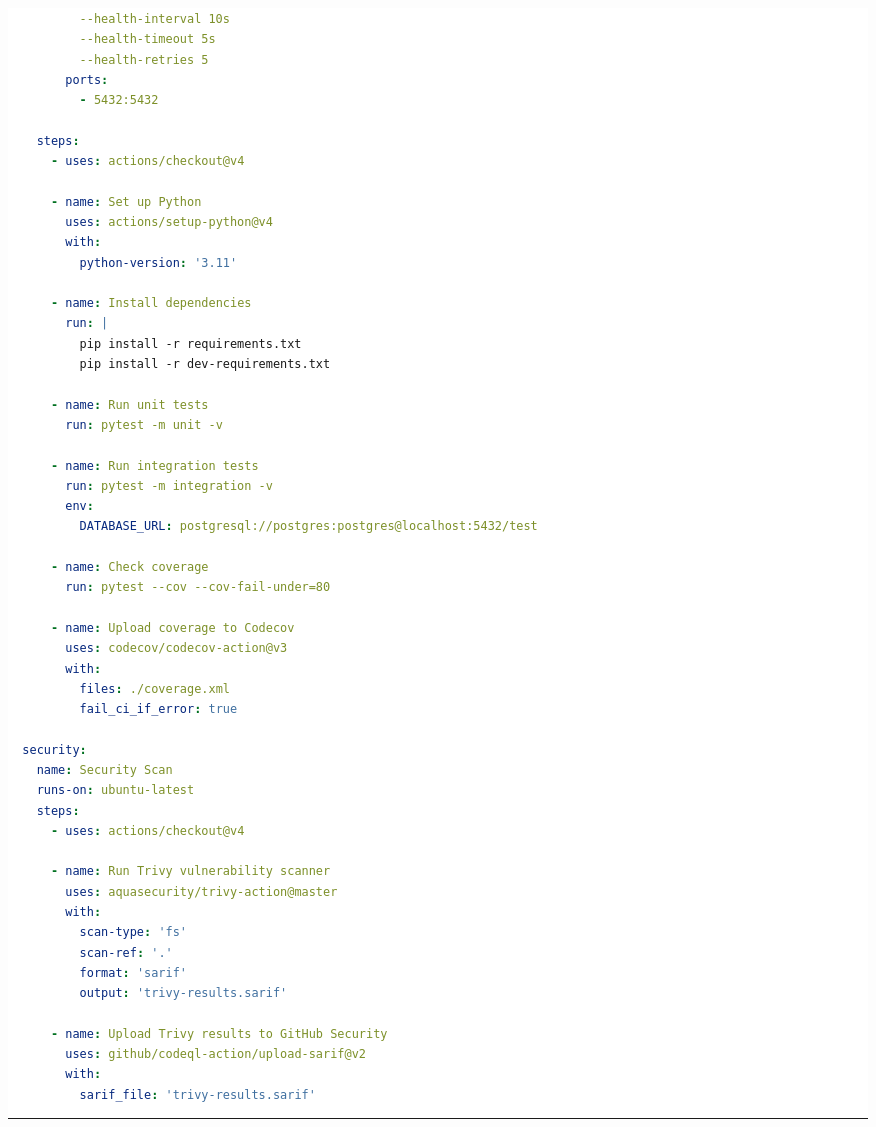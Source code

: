 ```yaml
          --health-interval 10s
          --health-timeout 5s
          --health-retries 5
        ports:
          - 5432:5432

    steps:
      - uses: actions/checkout@v4

      - name: Set up Python
        uses: actions/setup-python@v4
        with:
          python-version: '3.11'

      - name: Install dependencies
        run: |
          pip install -r requirements.txt
          pip install -r dev-requirements.txt

      - name: Run unit tests
        run: pytest -m unit -v

      - name: Run integration tests
        run: pytest -m integration -v
        env:
          DATABASE_URL: postgresql://postgres:postgres@localhost:5432/test

      - name: Check coverage
        run: pytest --cov --cov-fail-under=80

      - name: Upload coverage to Codecov
        uses: codecov/codecov-action@v3
        with:
          files: ./coverage.xml
          fail_ci_if_error: true

  security:
    name: Security Scan
    runs-on: ubuntu-latest
    steps:
      - uses: actions/checkout@v4

      - name: Run Trivy vulnerability scanner
        uses: aquasecurity/trivy-action@master
        with:
          scan-type: 'fs'
          scan-ref: '.'
          format: 'sarif'
          output: 'trivy-results.sarif'

      - name: Upload Trivy results to GitHub Security
        uses: github/codeql-action/upload-sarif@v2
        with:
          sarif_file: 'trivy-results.sarif'
```

---